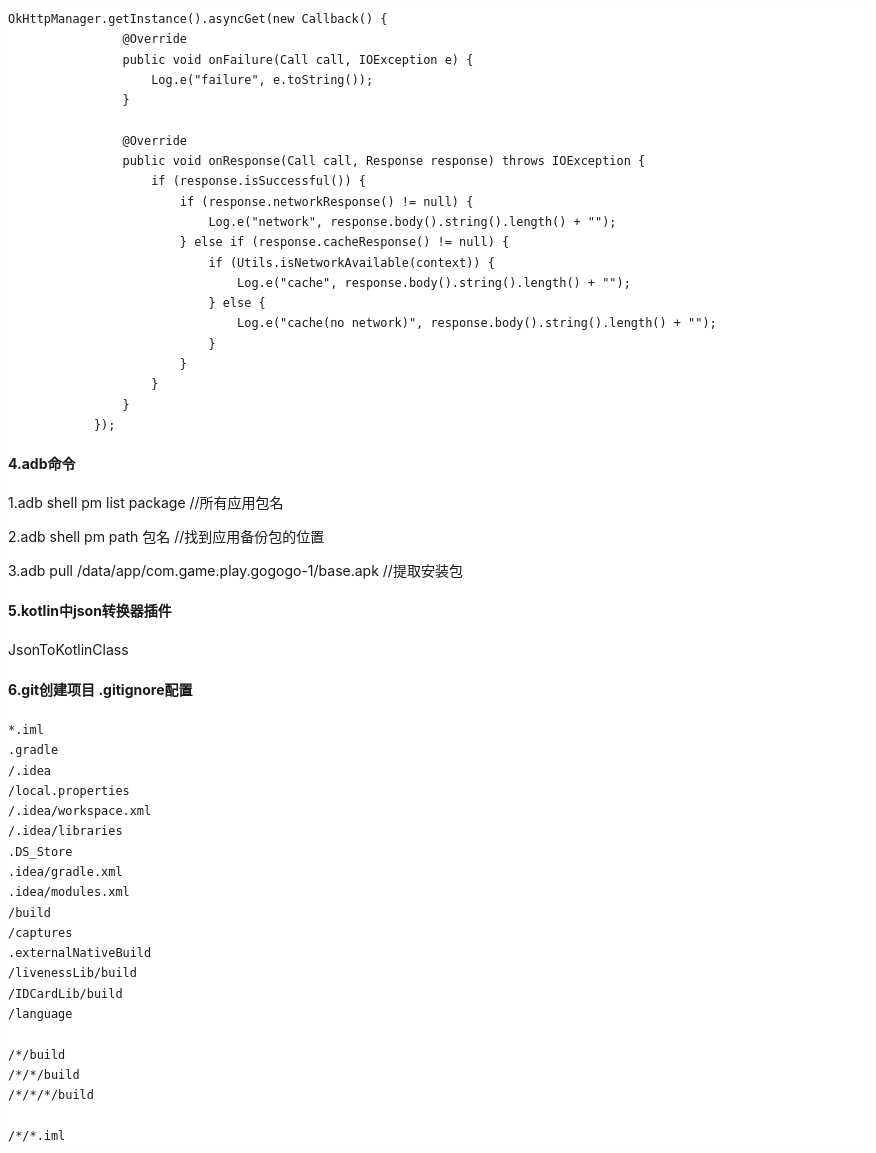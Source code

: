 ```
OkHttpManager.getInstance().asyncGet(new Callback() {
                @Override
                public void onFailure(Call call, IOException e) {
                    Log.e("failure", e.toString());
                }

                @Override
                public void onResponse(Call call, Response response) throws IOException {
                    if (response.isSuccessful()) {
                        if (response.networkResponse() != null) {
                            Log.e("network", response.body().string().length() + "");
                        } else if (response.cacheResponse() != null) {
                            if (Utils.isNetworkAvailable(context)) {
                                Log.e("cache", response.body().string().length() + "");
                            } else {
                                Log.e("cache(no network)", response.body().string().length() + "");
                            }
                        }
                    }
                }
            });
```



#### 4.adb命令

1.adb shell pm list package //所有应用包名

2.adb shell pm path 包名  //找到应用备份包的位置

3.adb pull /data/app/com.game.play.gogogo-1/base.apk //提取安装包

#### 5.kotlin中json转换器插件

JsonToKotlinClass

#### 6.git创建项目 .gitignore配置

```
*.iml
.gradle
/.idea
/local.properties
/.idea/workspace.xml
/.idea/libraries
.DS_Store
.idea/gradle.xml
.idea/modules.xml
/build
/captures
.externalNativeBuild
/livenessLib/build
/IDCardLib/build
/language

/*/build
/*/*/build
/*/*/*/build

/*/*.iml
```
